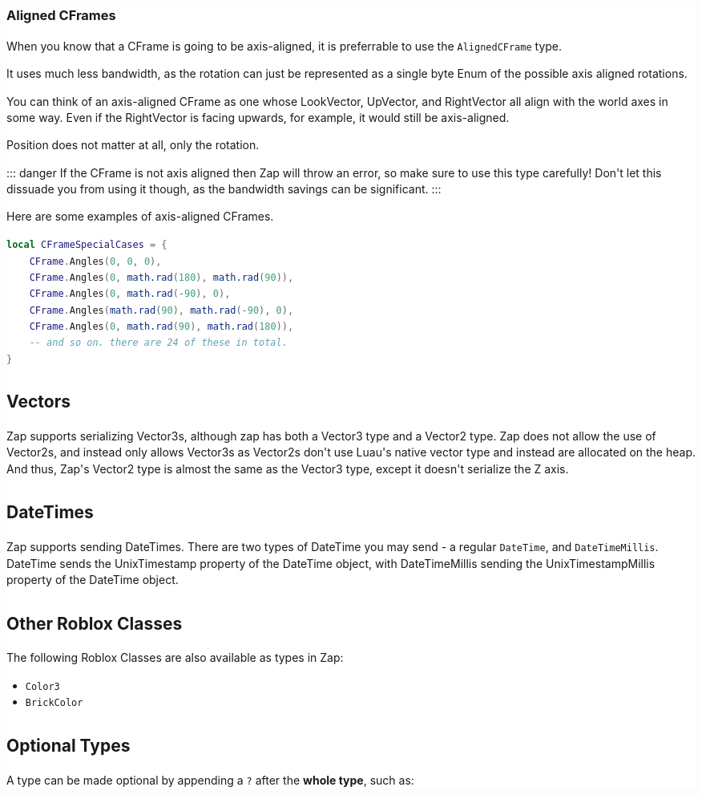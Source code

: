 ### Aligned CFrames
When you know that a CFrame is going to be axis-aligned, it is preferrable to use the `AlignedCFrame` type. 

It uses much less bandwidth, as the rotation can just be represented as a single byte Enum of the possible axis aligned rotations.

You can think of an axis-aligned CFrame as one whose LookVector, UpVector, and RightVector all align with the world axes in some way. Even if the RightVector is facing upwards, for example, it would still be axis-aligned.

Position does not matter at all, only the rotation.

::: danger
If the CFrame is not axis aligned then Zap will throw an error, so make sure to use this type carefully! Don't let this dissuade you from using it though, as the bandwidth savings can be significant.
:::

Here are some examples of axis-aligned CFrames.
```lua
local CFrameSpecialCases = {
	CFrame.Angles(0, 0, 0),
	CFrame.Angles(0, math.rad(180), math.rad(90)),
	CFrame.Angles(0, math.rad(-90), 0),
	CFrame.Angles(math.rad(90), math.rad(-90), 0),
	CFrame.Angles(0, math.rad(90), math.rad(180)),
	-- and so on. there are 24 of these in total.
}
```

## Vectors

Zap supports serializing Vector3s, although zap has both a Vector3 type and a Vector2 type. Zap does not allow the use of Vector2s, and instead only allows Vector3s as Vector2s don't use Luau's native vector type and instead are allocated on the heap. And thus, Zap's Vector2 type is almost the same as the Vector3 type, except it doesn't serialize the Z axis.

## DateTimes

Zap supports sending DateTimes. There are two types of DateTime you may send - a regular `DateTime`, and `DateTimeMillis`.
DateTime sends the UnixTimestamp property of the DateTime object, with DateTimeMillis sending the UnixTimestampMillis property of the DateTime object.

## Other Roblox Classes

The following Roblox Classes are also available as types in Zap:

- `Color3`
- `BrickColor`

## Optional Types

A type can be made optional by appending a `?` after the **whole type**, such as:
<CodeBlock code="type Character = Instance (Player)?" />
